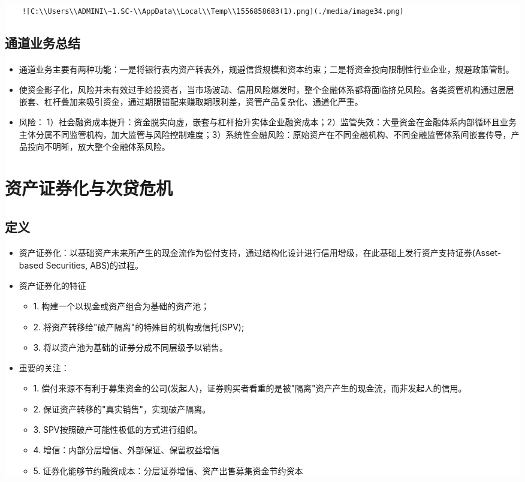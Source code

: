         ![C:\\Users\\ADMINI\~1.SC-\\AppData\\Local\\Temp\\1556858683(1).png](./media/image34.png)

## 通道业务总结

-   通道业务主要有两种功能：一是将银行表内资产转表外，规避信贷规模和资本约束；二是将资金投向限制性行业企业，规避政策管制。

-   使资金影子化，风险并未有效过手给投资者，当市场波动、信用风险爆发时，整个金融体系都将面临挤兑风险。各类资管机构通过层层嵌套、杠杆叠加来吸引资金，通过期限错配来赚取期限利差，资管产品复杂化、通道化严重。

-   风险： 1）社会融资成本提升：资金脱实向虚，嵌套与杠杆抬升实体企业融资成本；2）监管失效：大量资金在金融体系内部循环且业务主体分属不同监管机构，加大监管与风险控制难度；3）系统性金融风险：原始资产在不同金融机构、不同金融监管体系间嵌套传导，产品投向不明晰，放大整个金融体系风险。

# 资产证券化与次贷危机

## 定义

-   资产证券化：以基础资产未来所产生的现金流作为偿付支持，通过结构化设计进行信用增级，在此基础上发行资产支持证券(Asset-based
    Securities, ABS)的过程。

-   资产证券化的特征

    -   1\. 构建一个以现金或资产组合为基础的资产池；

    -   2\. 将资产转移给"破产隔离"的特殊目的机构或信托(SPV);

    -   3\. 将以资产池为基础的证券分成不同层级予以销售。

-   重要的关注：

    -   1\. 偿付来源不有利于募集资金的公司(发起人)，证券购买者看重的是被"隔离"资产产生的现金流，而非发起人的信用。

    -   2\. 保证资产转移的"真实销售"，实现破产隔离。

    -   3\. SPV按照破产可能性极低的方式进行组织。

    -   4\. 增信：内部分层增信、外部保证、保留权益增信

    -   5\. 证券化能够节约融资成本：分层证券增信、资产出售募集资金节约资本
